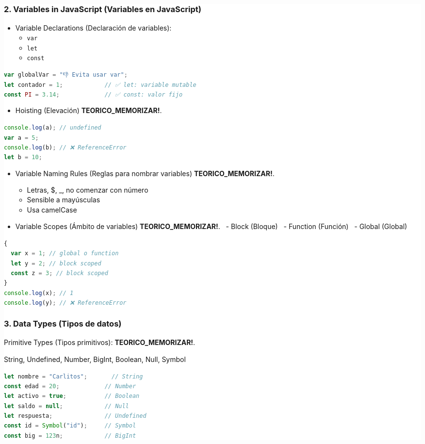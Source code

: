 
### 2. Variables in JavaScript (Variables en JavaScript)

- Variable Declarations (Declaración de variables):
    - `var`
    - `let`
    - `const`

```Javascript
var globalVar = "👎 Evita usar var";
let contador = 1;            // ✅ let: variable mutable
const PI = 3.14;             // ✅ const: valor fijo
```

- Hoisting (Elevación) **TEORICO_MEMORIZAR!**.

```Javascript
console.log(a); // undefined
var a = 5;
console.log(b); // ❌ ReferenceError
let b = 10;
```

- Variable Naming Rules (Reglas para nombrar variables) **TEORICO_MEMORIZAR!**.
    - Letras, $, _, no comenzar con número
    - Sensible a mayúsculas
    - Usa camelCase

- Variable Scopes (Ámbito de variables) **TEORICO_MEMORIZAR!**.
  - Block (Bloque)
  - Function (Función)
  - Global (Global)

```Javascript
{
  var x = 1; // global o function
  let y = 2; // block scoped
  const z = 3; // block scoped
}
console.log(x); // 1
console.log(y); // ❌ ReferenceError
```

### 3. Data Types (Tipos de datos)

Primitive Types (Tipos primitivos): **TEORICO_MEMORIZAR!**.

String, Undefined, Number, BigInt, Boolean, Null, Symbol

```Javascript
let nombre = "Carlitos";       // String
const edad = 20;             // Number
let activo = true;           // Boolean
let saldo = null;            // Null
let respuesta;               // Undefined
const id = Symbol("id");     // Symbol
const big = 123n;            // BigInt
```
